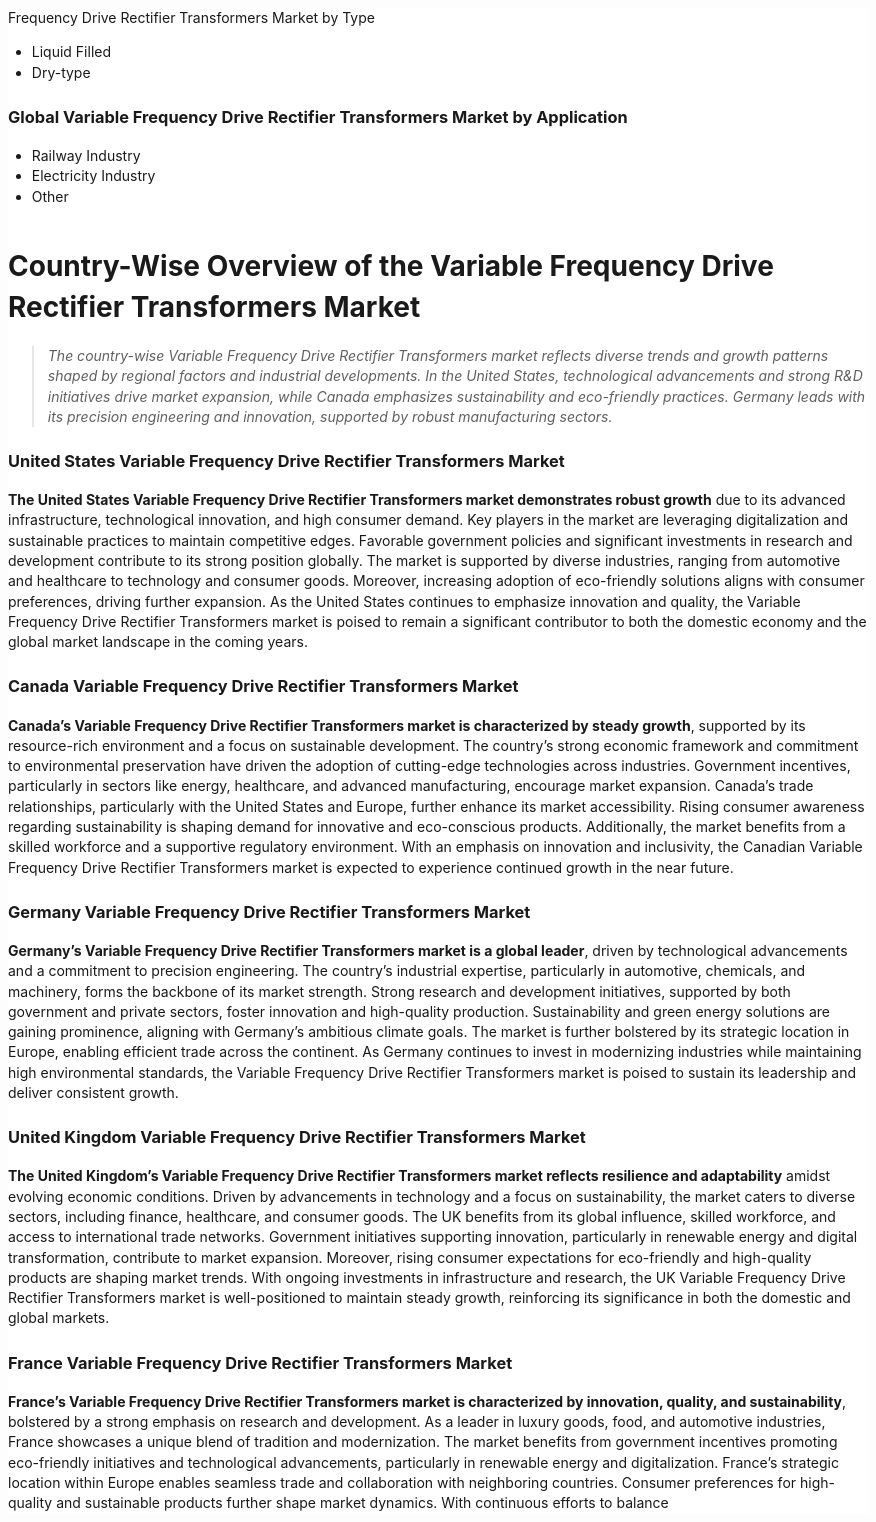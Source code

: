 Frequency Drive Rectifier Transformers Market by Type</h3><ul><li>Liquid Filled</li><li>Dry-type</li></ul><h3>Global Variable Frequency Drive Rectifier Transformers Market by Application</h3><ul><li>Railway Industry</li><li>Electricity Industry</li><li>Other</li></ul><h1><span class="">Country-Wise Overview of the Variable Frequency Drive Rectifier Transformers Market<br /></span></h1><blockquote><p><em><span class="">The country-wise Variable Frequency Drive Rectifier Transformers market reflects diverse trends and growth patterns shaped by regional factors and industrial developments. In the United States, technological advancements and strong R&amp;D initiatives drive market expansion, while Canada emphasizes sustainability and eco-friendly practices. Germany leads with its precision engineering and innovation, supported by robust manufacturing sectors.</span></em></p></blockquote><h3><strong>United States Variable Frequency Drive Rectifier Transformers Market</strong></h3><p><strong>The United States Variable Frequency Drive Rectifier Transformers market demonstrates robust growth</strong> due to its advanced infrastructure, technological innovation, and high consumer demand. Key players in the market are leveraging digitalization and sustainable practices to maintain competitive edges. Favorable government policies and significant investments in research and development contribute to its strong position globally. The market is supported by diverse industries, ranging from automotive and healthcare to technology and consumer goods. Moreover, increasing adoption of eco-friendly solutions aligns with consumer preferences, driving further expansion. As the United States continues to emphasize innovation and quality, the Variable Frequency Drive Rectifier Transformers market is poised to remain a significant contributor to both the domestic economy and the global market landscape in the coming years.</p><h3><strong>Canada Variable Frequency Drive Rectifier Transformers Market</strong></h3><p><strong>Canada&rsquo;s Variable Frequency Drive Rectifier Transformers market is characterized by steady growth</strong>, supported by its resource-rich environment and a focus on sustainable development. The country&rsquo;s strong economic framework and commitment to environmental preservation have driven the adoption of cutting-edge technologies across industries. Government incentives, particularly in sectors like energy, healthcare, and advanced manufacturing, encourage market expansion. Canada&rsquo;s trade relationships, particularly with the United States and Europe, further enhance its market accessibility. Rising consumer awareness regarding sustainability is shaping demand for innovative and eco-conscious products. Additionally, the market benefits from a skilled workforce and a supportive regulatory environment. With an emphasis on innovation and inclusivity, the Canadian Variable Frequency Drive Rectifier Transformers market is expected to experience continued growth in the near future.</p><h3><strong>Germany Variable Frequency Drive Rectifier Transformers Market</strong></h3><p><strong>Germany&rsquo;s Variable Frequency Drive Rectifier Transformers market is a global leader</strong>, driven by technological advancements and a commitment to precision engineering. The country&rsquo;s industrial expertise, particularly in automotive, chemicals, and machinery, forms the backbone of its market strength. Strong research and development initiatives, supported by both government and private sectors, foster innovation and high-quality production. Sustainability and green energy solutions are gaining prominence, aligning with Germany&rsquo;s ambitious climate goals. The market is further bolstered by its strategic location in Europe, enabling efficient trade across the continent. As Germany continues to invest in modernizing industries while maintaining high environmental standards, the Variable Frequency Drive Rectifier Transformers market is poised to sustain its leadership and deliver consistent growth.</p><h3><strong>United Kingdom Variable Frequency Drive Rectifier Transformers Market</strong></h3><p><strong>The United Kingdom&rsquo;s Variable Frequency Drive Rectifier Transformers market reflects resilience and adaptability</strong> amidst evolving economic conditions. Driven by advancements in technology and a focus on sustainability, the market caters to diverse sectors, including finance, healthcare, and consumer goods. The UK benefits from its global influence, skilled workforce, and access to international trade networks. Government initiatives supporting innovation, particularly in renewable energy and digital transformation, contribute to market expansion. Moreover, rising consumer expectations for eco-friendly and high-quality products are shaping market trends. With ongoing investments in infrastructure and research, the UK Variable Frequency Drive Rectifier Transformers market is well-positioned to maintain steady growth, reinforcing its significance in both the domestic and global markets.</p><h3><strong>France Variable Frequency Drive Rectifier Transformers Market</strong></h3><p><strong>France&rsquo;s Variable Frequency Drive Rectifier Transformers market is characterized by innovation, quality, and sustainability</strong>, bolstered by a strong emphasis on research and development. As a leader in luxury goods, food, and automotive industries, France showcases a unique blend of tradition and modernization. The market benefits from government incentives promoting eco-friendly initiatives and technological advancements, particularly in renewable energy and digitalization. France&rsquo;s strategic location within Europe enables seamless trade and collaboration with neighboring countries. Consumer preferences for high-quality and sustainable products further shape market dynamics. With continuous efforts to balance